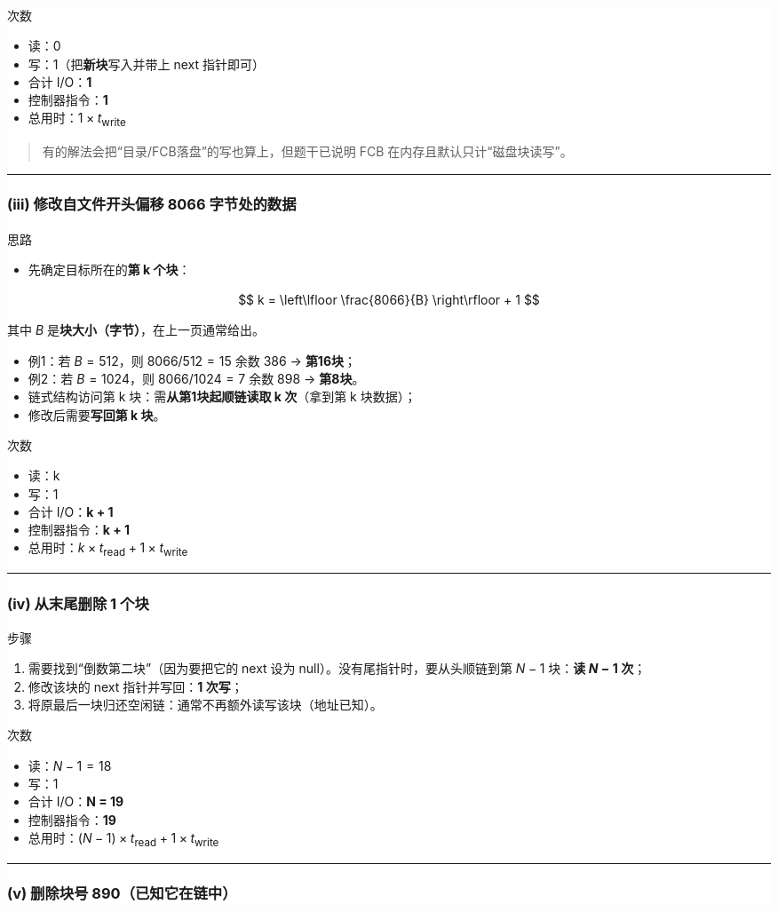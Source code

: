次数

* 读：0
* 写：1（把**新块**写入并带上 next 指针即可）
* 合计 I/O：**1**
* 控制器指令：**1**
* 总用时：$1 \times t_{\text{write}}$

> 有的解法会把“目录/FCB落盘”的写也算上，但题干已说明 FCB 在内存且默认只计“磁盘块读写”。

---

### (iii) 修改自文件开头偏移 **8066 字节**处的数据

思路

* 先确定目标所在的**第 k 个块**：

$$
k = \left\lfloor \frac{8066}{B} \right\rfloor + 1
$$

其中 $B$ 是**块大小（字节）**，在上一页通常给出。

* 例1：若 $B=512$，则 $8066/512=15$ 余数 386 → **第16块**；
* 例2：若 $B=1024$，则 $8066/1024=7$ 余数 898 → **第8块**。
* 链式结构访问第 k 块：需**从第1块起顺链读取 k 次**（拿到第 k 块数据）；
* 修改后需要**写回第 k 块**。

次数

* 读：k
* 写：1
* 合计 I/O：**k + 1**
* 控制器指令：**k + 1**
* 总用时：$k \times t_{\text{read}} + 1 \times t_{\text{write}}$

---

### (iv) 从**末尾**删除 1 个块

步骤

1. 需要找到“倒数第二块”（因为要把它的 next 设为 null）。没有尾指针时，要从头顺链到第 $N-1$ 块：**读 $N-1$ 次**；
2. 修改该块的 next 指针并写回：**1 次写**；
3. 将原最后一块归还空闲链：通常不再额外读写该块（地址已知）。

次数

* 读：$N-1 = 18$
* 写：1
* 合计 I/O：**N = 19**
* 控制器指令：**19**
* 总用时：$(N-1) \times t_{\text{read}} + 1 \times t_{\text{write}}$

---

### (v) 删除**块号 890**（已知它在链中）
